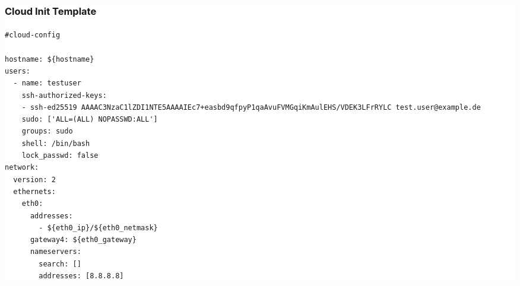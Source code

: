 ```
```

### Cloud Init Template

```
#cloud-config

hostname: ${hostname}
users:
  - name: testuser
    ssh-authorized-keys:
    - ssh-ed25519 AAAAC3NzaC1lZDI1NTE5AAAAIEc7+easbd9qfpyP1qaAvuFVMGqiKmAulEHS/VDEK3LFrRYLC test.user@example.de
    sudo: ['ALL=(ALL) NOPASSWD:ALL']
    groups: sudo
    shell: /bin/bash
    lock_passwd: false
network:
  version: 2
  ethernets:
    eth0:
      addresses:
        - ${eth0_ip}/${eth0_netmask}
      gateway4: ${eth0_gateway}
      nameservers:
        search: []
        addresses: [8.8.8.8]
```
